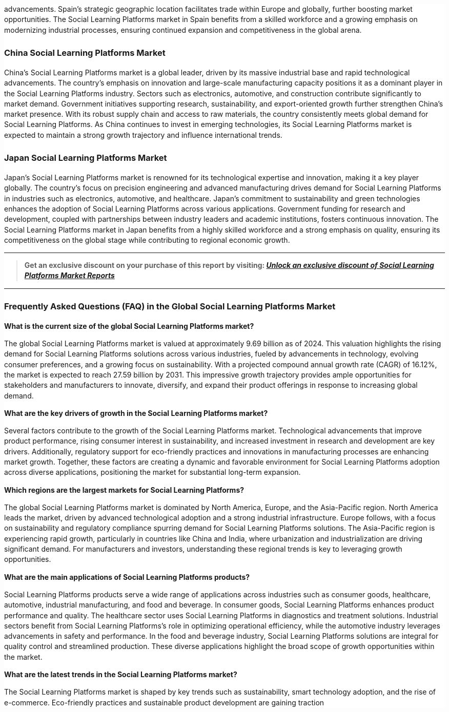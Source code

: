 advancements. Spain&rsquo;s strategic geographic location facilitates trade within Europe and globally, further boosting market opportunities. The Social Learning Platforms market in Spain benefits from a skilled workforce and a growing emphasis on modernizing industrial processes, ensuring continued expansion and competitiveness in the global arena.</p><h3>China Social Learning Platforms Market</h3><p>China&rsquo;s Social Learning Platforms market is a global leader, driven by its massive industrial base and rapid technological advancements. The country&rsquo;s emphasis on innovation and large-scale manufacturing capacity positions it as a dominant player in the Social Learning Platforms industry. Sectors such as electronics, automotive, and construction contribute significantly to market demand. Government initiatives supporting research, sustainability, and export-oriented growth further strengthen China&rsquo;s market presence. With its robust supply chain and access to raw materials, the country consistently meets global demand for Social Learning Platforms. As China continues to invest in emerging technologies, its Social Learning Platforms market is expected to maintain a strong growth trajectory and influence international trends.</p><h3>Japan Social Learning Platforms Market</h3><p>Japan&rsquo;s Social Learning Platforms market is renowned for its technological expertise and innovation, making it a key player globally. The country&rsquo;s focus on precision engineering and advanced manufacturing drives demand for Social Learning Platforms in industries such as electronics, automotive, and healthcare. Japan&rsquo;s commitment to sustainability and green technologies enhances the adoption of Social Learning Platforms across various applications. Government funding for research and development, coupled with partnerships between industry leaders and academic institutions, fosters continuous innovation. The Social Learning Platforms market in Japan benefits from a highly skilled workforce and a strong emphasis on quality, ensuring its competitiveness on the global stage while contributing to regional economic growth.</p><hr /><blockquote><p><strong>Get an exclusive discount on your purchase of this report by visiting: <em><a href="://marketresearchpulse.com/ask-for-discount/89629?utm_source=Github&amp;utm_medium=029">Unlock an exclusive discount of Social Learning Platforms Market Reports</a></em>&nbsp;</strong></p></blockquote><hr /><h3>Frequently Asked Questions (FAQ) in the Global Social Learning Platforms Market</h3><p><strong>What is the current size of the global Social Learning Platforms market?</strong></p><p>The global Social Learning Platforms market is valued at approximately 9.69 billion as of 2024. This valuation highlights the rising demand for Social Learning Platforms solutions across various industries, fueled by advancements in technology, evolving consumer preferences, and a growing focus on sustainability. With a projected compound annual growth rate (CAGR) of 16.12%, the market is expected to reach 27.59 billion by 2031. This impressive growth trajectory provides ample opportunities for stakeholders and manufacturers to innovate, diversify, and expand their product offerings in response to increasing global demand.</p><p><strong>What are the key drivers of growth in the Social Learning Platforms market?</strong></p><p>Several factors contribute to the growth of the Social Learning Platforms market. Technological advancements that improve product performance, rising consumer interest in sustainability, and increased investment in research and development are key drivers. Additionally, regulatory support for eco-friendly practices and innovations in manufacturing processes are enhancing market growth. Together, these factors are creating a dynamic and favorable environment for Social Learning Platforms adoption across diverse applications, positioning the market for substantial long-term expansion.</p><p><strong>Which regions are the largest markets for Social Learning Platforms?</strong></p><p>The global Social Learning Platforms market is dominated by North America, Europe, and the Asia-Pacific region. North America leads the market, driven by advanced technological adoption and a strong industrial infrastructure. Europe follows, with a focus on sustainability and regulatory compliance spurring demand for Social Learning Platforms solutions. The Asia-Pacific region is experiencing rapid growth, particularly in countries like China and India, where urbanization and industrialization are driving significant demand. For manufacturers and investors, understanding these regional trends is key to leveraging growth opportunities.</p><p><strong>What are the main applications of Social Learning Platforms products?</strong></p><p>Social Learning Platforms products serve a wide range of applications across industries such as consumer goods, healthcare, automotive, industrial manufacturing, and food and beverage. In consumer goods, Social Learning Platforms enhances product performance and quality. The healthcare sector uses Social Learning Platforms in diagnostics and treatment solutions. Industrial sectors benefit from Social Learning Platforms&rsquo;s role in optimizing operational efficiency, while the automotive industry leverages advancements in safety and performance. In the food and beverage industry, Social Learning Platforms solutions are integral for quality control and streamlined production. These diverse applications highlight the broad scope of growth opportunities within the market.</p><p><strong>What are the latest trends in the Social Learning Platforms market?</strong></p><p>The Social Learning Platforms market is shaped by key trends such as sustainability, smart technology adoption, and the rise of e-commerce. Eco-friendly practices and sustainable product development are gaining traction